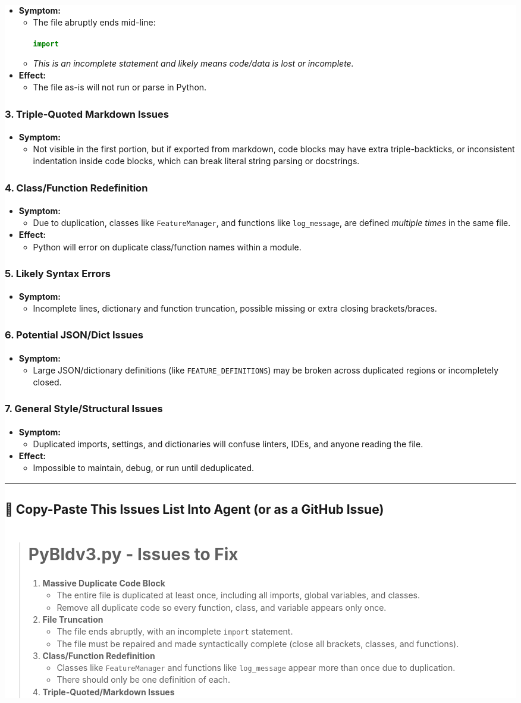 - **Symptom:**
  - The file abruptly ends mid-line:
    ```python
    import
    ```
  - *This is an incomplete statement and likely means code/data is lost or incomplete.*
- **Effect:**
  - The file as-is will not run or parse in Python.

### 3. **Triple-Quoted Markdown Issues**

- **Symptom:**
  - Not visible in the first portion, but if exported from markdown, code blocks may have extra triple-backticks, or inconsistent indentation inside code blocks, which can break literal string parsing or docstrings.

### 4. **Class/Function Redefinition**

- **Symptom:**
  - Due to duplication, classes like `FeatureManager`, and functions like `log_message`, are defined *multiple times* in the same file.
- **Effect:**
  - Python will error on duplicate class/function names within a module.

### 5. **Likely Syntax Errors**

- **Symptom:**
  - Incomplete lines, dictionary and function truncation, possible missing or extra closing brackets/braces.

### 6. **Potential JSON/Dict Issues**

- **Symptom:**
  - Large JSON/dictionary definitions (like `FEATURE_DEFINITIONS`) may be broken across duplicated regions or incompletely closed.

### 7. **General Style/Structural Issues**

- **Symptom:**
  - Duplicated imports, settings, and dictionaries will confuse linters, IDEs, and anyone reading the file.
- **Effect:**
  - Impossible to maintain, debug, or run until deduplicated.

---

## 🧾 **Copy-Paste This Issues List Into Agent (or as a GitHub Issue)**

> # PyBldv3.py - Issues to Fix
>
> 1. **Massive Duplicate Code Block**
>    - The entire file is duplicated at least once, including all imports, global variables, and classes.
>    - Remove all duplicate code so every function, class, and variable appears only once.
> 2. **File Truncation**
>    - The file ends abruptly, with an incomplete `import` statement.
>    - The file must be repaired and made syntactically complete (close all brackets, classes, and functions).
> 3. **Class/Function Redefinition**
>    - Classes like `FeatureManager` and functions like `log_message` appear more than once due to duplication.
>    - There should only be one definition of each.
> 4. **Triple-Quoted/Markdown Issues**